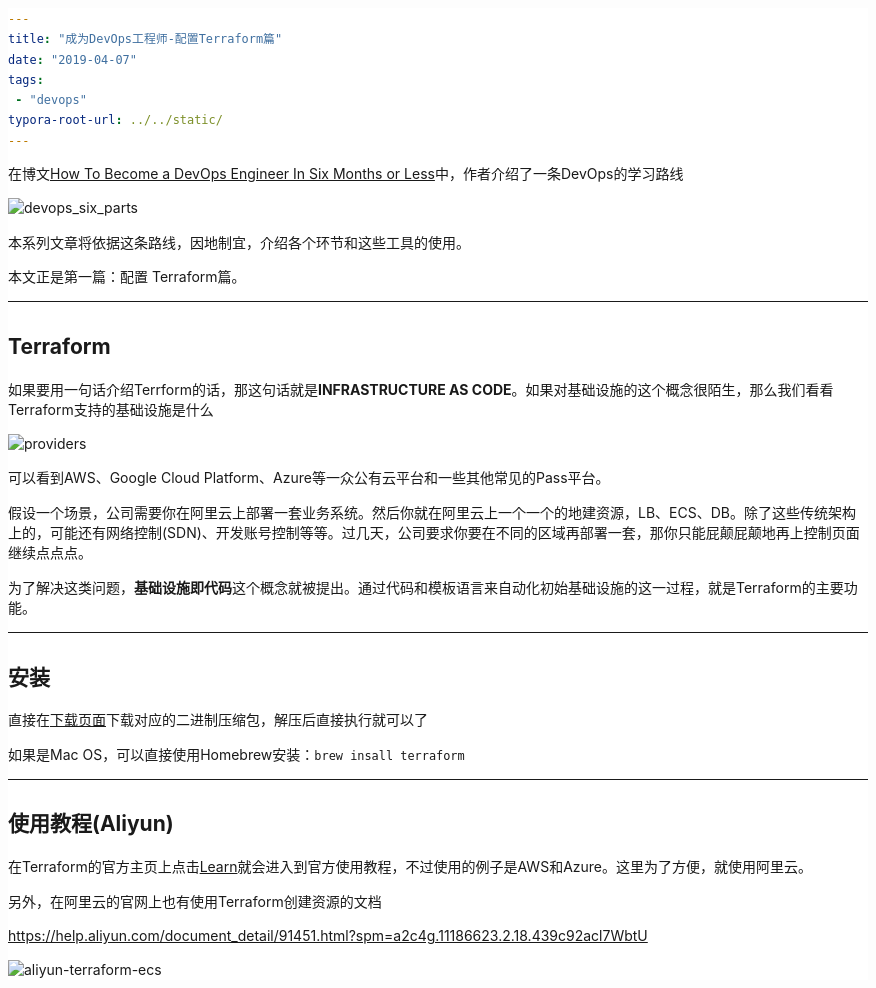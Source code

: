 ```yaml
---
title: "成为DevOps工程师-配置Terraform篇"
date: "2019-04-07"
tags: 
 - "devops"
typora-root-url: ../../static/
---
```


在博文[How To Become a DevOps Engineer In Six Months or Less](https://medium.com/@devfire/how-to-become-a-devops-engineer-in-six-months-or-less-366097df7737)中，作者介绍了一条DevOps的学习路线

![devops_six_parts](/img/5/devops_six_parts.png)

本系列文章将依据这条路线，因地制宜，介绍各个环节和这些工具的使用。

本文正是第一篇：配置 Terraform篇。



---

## Terraform

如果要用一句话介绍Terrform的话，那这句话就是**INFRASTRUCTURE AS CODE**。如果对基础设施的这个概念很陌生，那么我们看看Terraform支持的基础设施是什么

![providers](/img/5/providers.png)

可以看到AWS、Google Cloud Platform、Azure等一众公有云平台和一些其他常见的Pass平台。

假设一个场景，公司需要你在阿里云上部署一套业务系统。然后你就在阿里云上一个一个的地建资源，LB、ECS、DB。除了这些传统架构上的，可能还有网络控制(SDN)、开发账号控制等等。过几天，公司要求你要在不同的区域再部署一套，那你只能屁颠屁颠地再上控制页面继续点点点。

为了解决这类问题，**基础设施即代码**这个概念就被提出。通过代码和模板语言来自动化初始基础设施的这一过程，就是Terraform的主要功能。

---

## 安装

直接在[下载页面](https://www.terraform.io/downloads.html)下载对应的二进制压缩包，解压后直接执行就可以了

如果是Mac OS，可以直接使用Homebrew安装：`brew insall terraform`

---

## 使用教程(Aliyun)

在Terraform的官方主页上点击[Learn](https://learn.hashicorp.com/terraform/)就会进入到官方使用教程，不过使用的例子是AWS和Azure。这里为了方便，就使用阿里云。

另外，在阿里云的官网上也有使用Terraform创建资源的文档

https://help.aliyun.com/document_detail/91451.html?spm=a2c4g.11186623.2.18.439c92acl7WbtU 

![aliyun-terraform-ecs](/img/5/aliyun-terraform-ecs.png)
